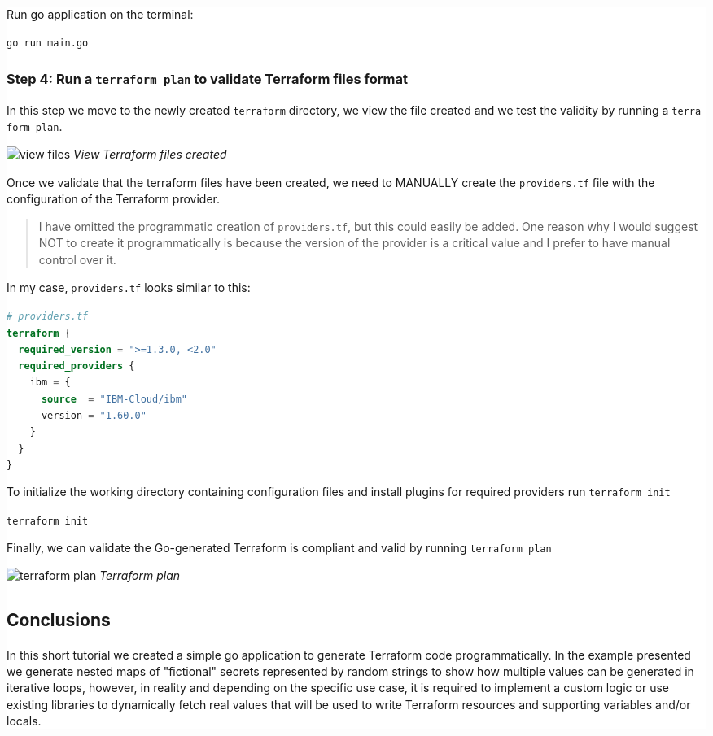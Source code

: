 Run go application on the terminal:
```bash
go run main.go
```

### Step 4: Run a `terraform plan` to validate Terraform files format
In this step we move to the newly created `terraform` directory, we view the file created and we test the validity by running a `terraform plan`.

![view files](https://srodi.fra1.cdn.digitaloceanspaces.com/626270.gif)
_View Terraform files created_

Once we validate that the terraform files have been created, we need to MANUALLY create the `providers.tf` file with the configuration of the Terraform provider.

> I have omitted the programmatic creation of `providers.tf`, but this could easily be added. One reason why I would suggest NOT to create it programmatically is because the version of the provider is a critical value and I prefer to have manual control over it. 


In my case, `providers.tf` looks similar to this:
```terraform
# providers.tf
terraform {
  required_version = ">=1.3.0, <2.0"
  required_providers {
    ibm = {
      source  = "IBM-Cloud/ibm"
      version = "1.60.0"
    }
  }
}
```

To initialize the working directory containing configuration files and install plugins for required providers run `terraform init`

```bash
terraform init
```

Finally, we can validate the Go-generated Terraform is compliant and valid by running `terraform plan`

![terraform plan](https://srodi.fra1.cdn.digitaloceanspaces.com/626271.gif)
_Terraform plan_

## Conclusions
In this short tutorial we created a simple go application to generate Terraform code programmatically. In the example presented we generate nested maps of "fictional" secrets represented by random strings to show how multiple values can be generated in iterative loops, however, in reality and depending on the specific use case, it is required to implement a custom logic or use existing libraries to dynamically fetch real values that will be used to write Terraform resources and supporting variables and/or locals.
